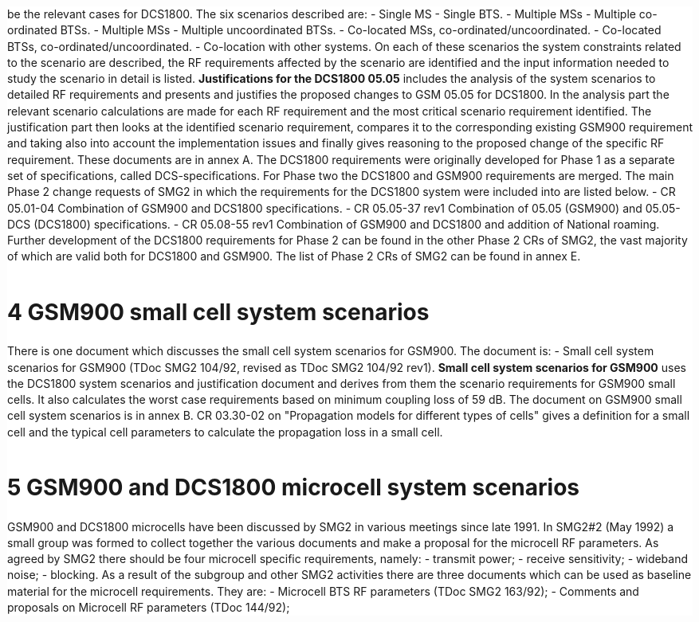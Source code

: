 be the relevant cases for DCS1800. The six scenarios described are:
\- Single MS - Single BTS.
\- Multiple MSs - Multiple co-ordinated BTSs.
\- Multiple MSs - Multiple uncoordinated BTSs.
\- Co-located MSs, co-ordinated/uncoordinated.
\- Co-located BTSs, co-ordinated/uncoordinated.
\- Co-location with other systems.
On each of these scenarios the system constraints related to the scenario are
described, the RF requirements affected by the scenario are identified and the
input information needed to study the scenario in detail is listed.
**Justifications for the DCS1800 05.05** includes the analysis of the system
scenarios to detailed RF requirements and presents and justifies the proposed
changes to GSM 05.05 for DCS1800. In the analysis part the relevant scenario
calculations are made for each RF requirement and the most critical scenario
requirement identified. The justification part then looks at the identified
scenario requirement, compares it to the corresponding existing GSM900
requirement and taking also into account the implementation issues and finally
gives reasoning to the proposed change of the specific RF requirement.
These documents are in annex A.
The DCS1800 requirements were originally developed for Phase 1 as a separate
set of specifications, called DCS-specifications. For Phase two the DCS1800
and GSM900 requirements are merged. The main Phase 2 change requests of SMG2
in which the requirements for the DCS1800 system were included into are listed
below.
\- CR 05.01-04 Combination of GSM900 and DCS1800 specifications.
\- CR 05.05-37 rev1 Combination of 05.05 (GSM900) and 05.05-DCS (DCS1800)
specifications.
\- CR 05.08-55 rev1 Combination of GSM900 and DCS1800 and addition of National
roaming.
Further development of the DCS1800 requirements for Phase 2 can be found in
the other Phase 2 CRs of SMG2, the vast majority of which are valid both for
DCS1800 and GSM900. The list of Phase 2 CRs of SMG2 can be found in annex E.
# 4 GSM900 small cell system scenarios
There is one document which discusses the small cell system scenarios for
GSM900. The document is:
\- Small cell system scenarios for GSM900 (TDoc SMG2 104/92, revised as TDoc
SMG2 104/92 rev1).
**Small cell system scenarios for GSM900** uses the DCS1800 system scenarios
and justification document and derives from them the scenario requirements for
GSM900 small cells. It also calculates the worst case requirements based on
minimum coupling loss of 59 dB.
The document on GSM900 small cell system scenarios is in annex B.
CR 03.30-02 on \"Propagation models for different types of cells\" gives a
definition for a small cell and the typical cell parameters to calculate the
propagation loss in a small cell.
# 5 GSM900 and DCS1800 microcell system scenarios
GSM900 and DCS1800 microcells have been discussed by SMG2 in various meetings
since late 1991. In SMG2#2 (May 1992) a small group was formed to collect
together the various documents and make a proposal for the microcell RF
parameters. As agreed by SMG2 there should be four microcell specific
requirements, namely:
\- transmit power;
\- receive sensitivity;
\- wideband noise;
\- blocking.
As a result of the subgroup and other SMG2 activities there are three
documents which can be used as baseline material for the microcell
requirements. They are:
\- Microcell BTS RF parameters (TDoc SMG2 163/92);
\- Comments and proposals on Microcell RF parameters (TDoc 144/92);